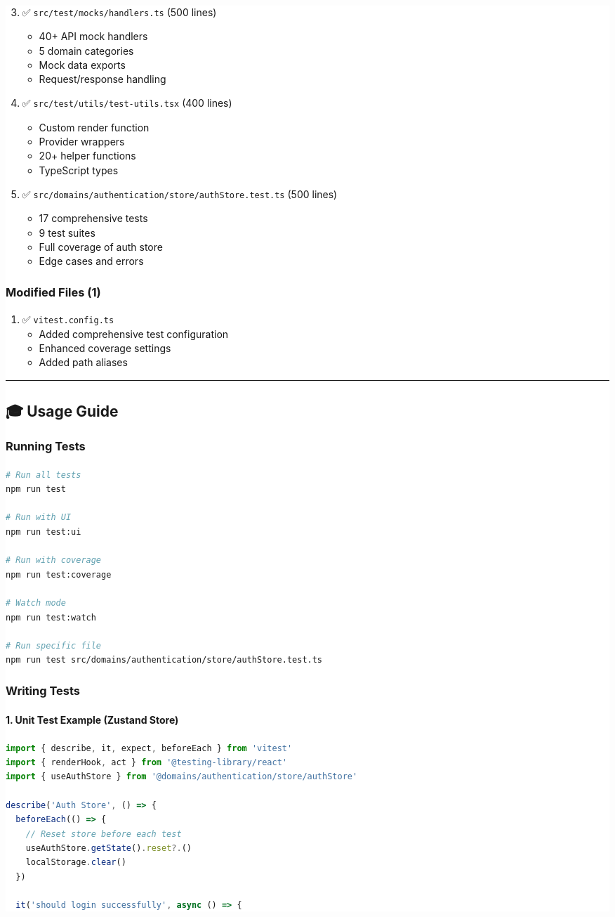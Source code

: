 3. ✅ `src/test/mocks/handlers.ts` (500 lines)
   - 40+ API mock handlers
   - 5 domain categories
   - Mock data exports
   - Request/response handling

4. ✅ `src/test/utils/test-utils.tsx` (400 lines)
   - Custom render function
   - Provider wrappers
   - 20+ helper functions
   - TypeScript types

5. ✅ `src/domains/authentication/store/authStore.test.ts` (500 lines)
   - 17 comprehensive tests
   - 9 test suites
   - Full coverage of auth store
   - Edge cases and errors

### Modified Files (1)

1. ✅ `vitest.config.ts`
   - Added comprehensive test configuration
   - Enhanced coverage settings
   - Added path aliases

---

## 🎓 Usage Guide

### Running Tests

```bash
# Run all tests
npm run test

# Run with UI
npm run test:ui

# Run with coverage
npm run test:coverage

# Watch mode
npm run test:watch

# Run specific file
npm run test src/domains/authentication/store/authStore.test.ts
```

### Writing Tests

#### 1. **Unit Test Example** (Zustand Store)

```typescript
import { describe, it, expect, beforeEach } from 'vitest'
import { renderHook, act } from '@testing-library/react'
import { useAuthStore } from '@domains/authentication/store/authStore'

describe('Auth Store', () => {
  beforeEach(() => {
    // Reset store before each test
    useAuthStore.getState().reset?.()
    localStorage.clear()
  })

  it('should login successfully', async () => {
```